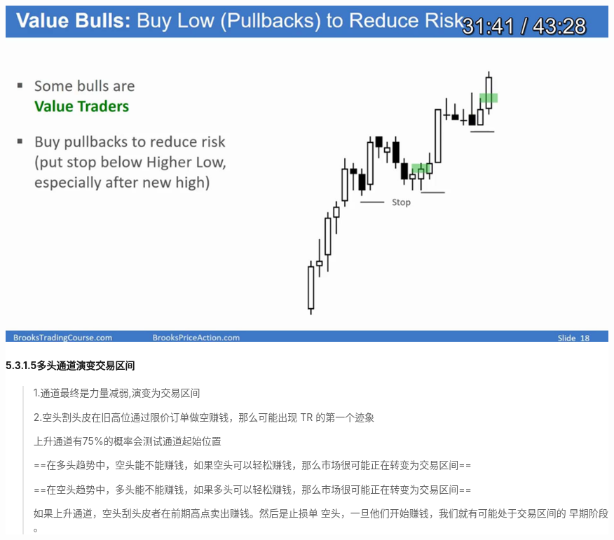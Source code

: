 ![](https://raw.githubusercontent.com/fightingwithmee/al/main/img/202401061718778.png)

#### 5.3.1.5多头通道演变交易区间

> 1.通道最终是力量减弱,演变为交易区间
>
> 2.空头割头皮在旧高位通过限价订单做空赚钱，那么可能出现 TR 的第一个迹象
>
> 上升通道有75%的概率会测试通道起始位置
>
> ==在多头趋势中，空头能不能赚钱，如果空头可以轻松赚钱，那么市场很可能正在转变为交易区间==
>
> ==在空头趋势中，多头能不能赚钱，如果多头可以轻松赚钱，那么市场很可能正在转变为交易区间==
>
> 如果上升通道，空头刮头皮者在前期高点卖出赚钱。然后是止损单 空头，一旦他们开始赚钱，我们就有可能处于交易区间的 早期阶段 。
